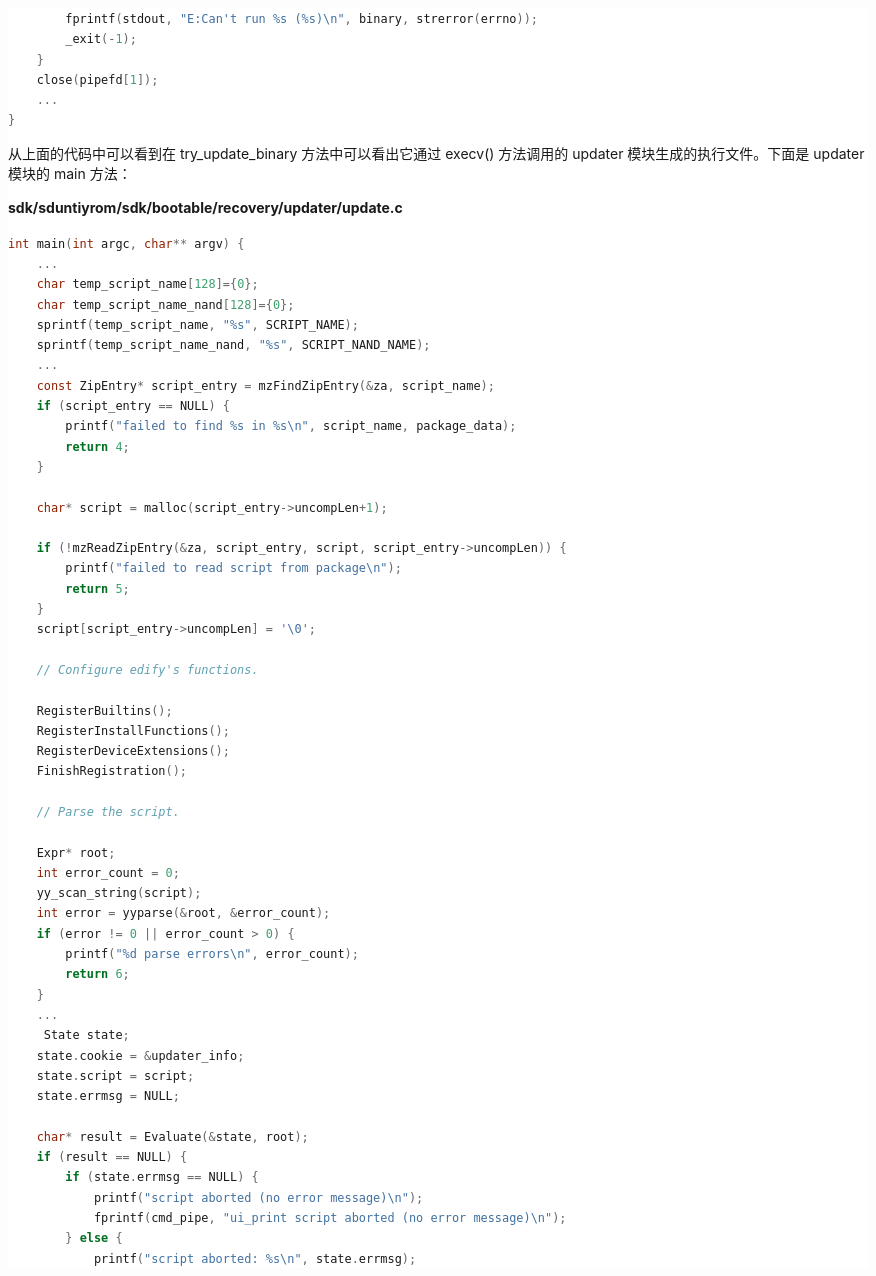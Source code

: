 ```cpp
        fprintf(stdout, "E:Can't run %s (%s)\n", binary, strerror(errno));
        _exit(-1);
    }
    close(pipefd[1]);
   	...
}
```

从上面的代码中可以看到在 try_update_binary 方法中可以看出它通过 execv() 方法调用的 updater 模块生成的执行文件。下面是 updater 模块的 main 方法：

 **sdk/sduntiyrom/sdk/bootable/recovery/updater/update.c**

```c
int main(int argc, char** argv) {
    ...
    char temp_script_name[128]={0};
	char temp_script_name_nand[128]={0};
	sprintf(temp_script_name, "%s", SCRIPT_NAME);
	sprintf(temp_script_name_nand, "%s", SCRIPT_NAND_NAME);
    ...
    const ZipEntry* script_entry = mzFindZipEntry(&za, script_name);
	if (script_entry == NULL) {
		printf("failed to find %s in %s\n", script_name, package_data);
		return 4;
	}

    char* script = malloc(script_entry->uncompLen+1);

	if (!mzReadZipEntry(&za, script_entry, script, script_entry->uncompLen)) {
        printf("failed to read script from package\n");
        return 5;
    }
    script[script_entry->uncompLen] = '\0';

    // Configure edify's functions.

    RegisterBuiltins();
    RegisterInstallFunctions();
    RegisterDeviceExtensions();
    FinishRegistration();
    
    // Parse the script.

    Expr* root;
    int error_count = 0;
    yy_scan_string(script);
    int error = yyparse(&root, &error_count);
    if (error != 0 || error_count > 0) {
        printf("%d parse errors\n", error_count);
        return 6;
    }
    ...
     State state;
    state.cookie = &updater_info;
    state.script = script;
    state.errmsg = NULL;

    char* result = Evaluate(&state, root);
    if (result == NULL) {
        if (state.errmsg == NULL) {
            printf("script aborted (no error message)\n");
            fprintf(cmd_pipe, "ui_print script aborted (no error message)\n");
        } else {
            printf("script aborted: %s\n", state.errmsg);
```